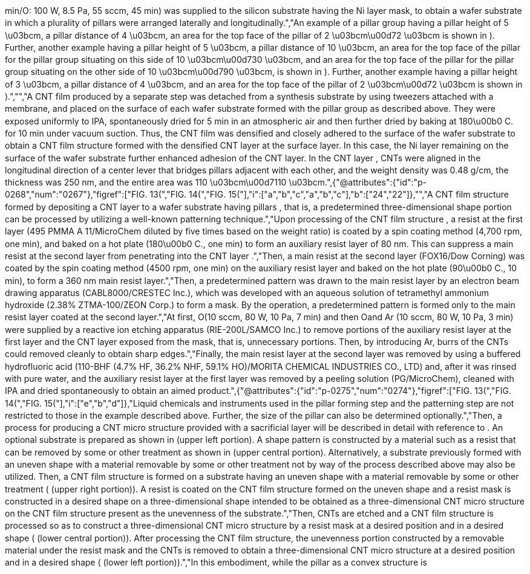 min\/O: 100 W, 8.5 Pa, 55 sccm, 45 min) was supplied to the silicon substrate having the Ni layer mask, to obtain a wafer substrate  in which a plurality of pillars  were arranged laterally and longitudinally.","An example of a pillar group having a pillar height of 5 \u03bcm, a pillar distance of 4 \u03bcm, an area for the top face of the pillar of 2 \u03bcm\u00d72 \u03bcm is shown in ). Further, another example having a pillar height of 5 \u03bcm, a pillar distance of 10 \u03bcm, an area for the top face of the pillar for the pillar group situating on this side of 10 \u03bcm\u00d730 \u03bcm, and an area for the top face of the pillar for the pillar group situating on the other side of 10 \u03bcm\u00d790 \u03bcm, is shown in ). Further, another example having a pillar height of 3 \u03bcm, a pillar distance of 4 \u03bcm, and an area for the top face of the pillar of 2 \u03bcm\u00d72 \u03bcm is shown in ).","<Chemical Vapor Deposition Step><Placing Step><Densifying Step>","A CNT film  produced by a separate step was detached from a synthesis substrate  by using tweezers attached with a membrane, and placed on the surface of each wafer substrate  formed with the pillar group as described above. They were exposed uniformly to IPA, spontaneously dried for 5 min in an atmospheric air and then further dried by baking at 180\u00b0 C. for 10 min under vacuum suction. Thus, the CNT film was densified and closely adhered to the surface of the wafer substrate  to obtain a CNT film structure  formed with the densified CNT layer  at the surface layer. In this case, the Ni layer remaining on the surface of the wafer substrate  further enhanced adhesion of the CNT layer. In the CNT layer , CNTs were aligned in the longitudinal direction of a center lever that bridges pillars adjacent with each other, and the weight density was 0.48 g\/cm, the thickness was 250 nm, and the entire area was 110 \u03bcm\u00d7110 \u03bcm.",{"@attributes":{"id":"p-0268","num":"0267"},"figref":["FIG. 13(","FIG. 14(","FIG. 15("],"i":["a","b","c","a","b","c"],"b":["24","22"]},"<Patterning Step>","A CNT film structure  formed by depositing a CNT layer  to a wafer substrate  having pillars , that is, a predetermined three-dimensional shape portion can be processed by utilizing a well-known patterning technique.","Upon processing of the CNT film structure , a resist at the first layer (495 PMMA A 11\/MicroChem diluted by five times based on the weight ratio) is coated by a spin coating method (4,700 rpm, one min), and baked on a hot plate (180\u00b0 C., one min) to form an auxiliary resist layer of 80 nm. This can suppress a main resist at the second layer from penetrating into the CNT layer .","Then, a main resist at the second layer (FOX16\/Dow Corning) was coated by the spin coating method (4500 rpm, one min) on the auxiliary resist layer and baked on the hot plate (90\u00b0 C., 10 min), to form a 360 nm main resist layer.","Then, a predetermined pattern was drawn to the main resist layer by an electron beam drawing apparatus (CABL8000\/CRESTEC Inc.), which was developed with an aqueous solution of tetramethyl ammonium hydroxide (2.38% ZTMA-100\/ZEON Corp.) to form a mask. By the operation, a predetermined pattern is formed only to the main resist layer coated at the second layer.","At first, O(10 sccm, 80 W, 10 Pa, 7 min) and then Oand Ar (10 sccm, 80 W, 10 Pa, 3 min) were supplied by a reactive ion etching apparatus (RIE-200L\/SAMCO Inc.) to remove portions of the auxiliary resist layer at the first layer and the CNT layer  exposed from the mask, that is, unnecessary portions. Then, by introducing Ar, burrs of the CNTs could removed cleanly to obtain sharp edges.","Finally, the main resist layer at the second layer was removed by using a buffered hydrofluoric acid (110-BHF (4.7% HF, 36.2% NHF, 59.1% HO)\/MORITA CHEMICAL INDUSTRIES CO., LTD) and, after it was rinsed with pure water, and the auxiliary resist layer at the first layer was removed by a peeling solution (PG\/MicroChem), cleaned with IPA and dried spontaneously to obtain an aimed product.",{"@attributes":{"id":"p-0275","num":"0274"},"figref":["FIG. 13(","FIG. 14(","FIG. 15("],"i":["e","b","d"]},"Liquid chemicals and instruments used in the pillar forming step and the patterning step are not restricted to those in the example described above. Further, the size of the pillar can also be determined optionally.","Then, a process for producing a CNT micro structure provided with a sacrificial layer will be described in detail with reference to . An optional substrate is prepared as shown in  (upper left portion). A shape pattern is constructed by a material such as a resist that can be removed by some or other treatment as shown in  (upper central portion). Alternatively, a substrate previously formed with an uneven shape with a material removable by some or other treatment not by way of the process described above may also be utilized. Then, a CNT film structure is formed on a substrate having an uneven shape with a material removable by some or other treatment ( (upper right portion)). A resist is coated on the CNT film structure formed on the uneven shape and a resist mask is constructed in a desired shape on a three-dimensional shape intended to be obtained as a three-dimensional CNT micro structure on the CNT film structure present as the unevenness of the substrate.","Then, CNTs are etched and a CNT film structure is processed so as to construct a three-dimensional CNT micro structure by a resist mask at a desired position and in a desired shape ( (lower central portion)). After processing the CNT film structure, the unevenness portion constructed by a removable material under the resist mask and the CNTs is removed to obtain a three-dimensional CNT micro structure at a desired position and in a desired shape ( (lower left portion)).","In this embodiment, while the pillar  as a convex structure is